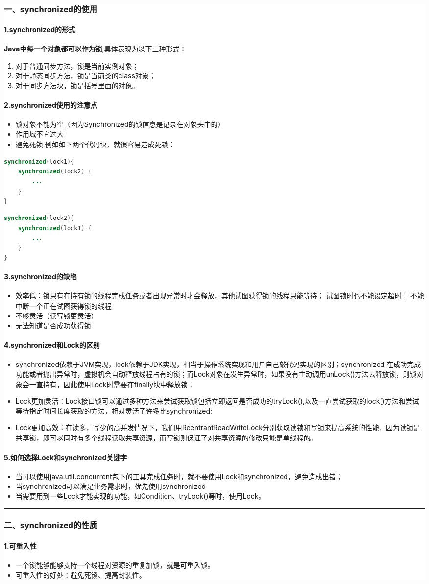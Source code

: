 ### 一、synchronized的使用
#### 1.synchronized的形式
**Java中每一个对象都可以作为锁**,具体表现为以下三种形式：
1. 对于普通同步方法，锁是当前实例对象；
2. 对于静态同步方法，锁是当前类的class对象；
3. 对于同步方法块，锁是括号里面的对象。

#### 2.synchronized使用的注意点
- 锁对象不能为空（因为Synchronized的锁信息是记录在对象头中的）
- 作用域不宜过大
- 避免死锁
例如如下两个代码块，就很容易造成死锁：
```java
synchronized(lock1){
    synchronized(lock2) {
        ...
    }
}
```

```java
synchronized(lock2){
    synchronized(lock1) {
        ...
    }
}
```
#### 3.synchronized的缺陷
- 效率低：锁只有在持有锁的线程完成任务或者出现异常时才会释放，其他试图获得锁的线程只能等待； 试图锁时也不能设定超时； 不能中断一个正在试图获得锁的线程
- 不够灵活（读写锁更灵活）
- 无法知道是否成功获得锁

#### 4.synchronized和Lock的区别
- synchronized依赖于JVM实现，lock依赖于JDK实现，相当于操作系统实现和用户自己敲代码实现的区别；synchronized 在成功完成功能或者抛出异常时，虚拟机会自动释放线程占有的锁；而Lock对象在发生异常时，如果没有主动调用unLock()方法去释放锁，则锁对象会一直持有，因此使用Lock时需要在finally块中释放锁；

- Lock更加灵活：Lock接口锁可以通过多种方法来尝试获取锁包括立即返回是否成功的tryLock(),以及一直尝试获取的lock()方法和尝试等待指定时间长度获取的方法，相对灵活了许多比synchronized;

- Lock更加高效：在读多，写少的高并发情况下，我们用ReentrantReadWriteLock分别获取读锁和写锁来提高系统的性能，因为读锁是共享锁，即可以同时有多个线程读取共享资源，而写锁则保证了对共享资源的修改只能是单线程的。

#### 5.如何选择Lock和synchronized关键字
- 当可以使用java.util.concurrent包下的工具完成任务时，就不要使用Lock和synchronized，避免造成出错；
- 当synchronized可以满足业务需求时，优先使用synchronized
- 当需要用到一些Lock才能实现的功能，如Condition、tryLock()等时，使用Lock。

---

### 二、synchronized的性质
#### 1.可重入性
- 一个锁能够能够支持一个线程对资源的重复加锁，就是可重入锁。
- 可重入性的好处：避免死锁、提高封装性。
